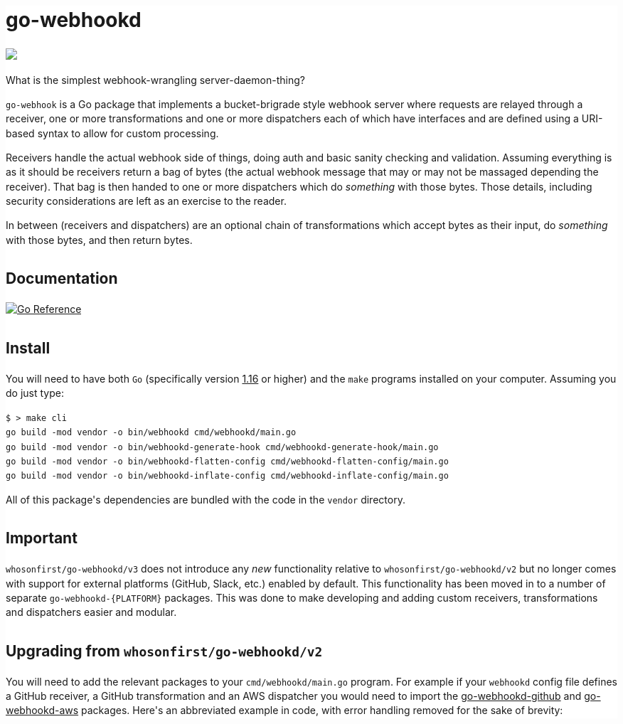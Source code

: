 # go-webhookd

![](docs/images/webhookd-arch.png)

What is the simplest webhook-wrangling server-daemon-thing?

`go-webhook` is a Go package that implements a bucket-brigrade style webhook server where requests are relayed through a receiver, one or more transformations and one or more dispatchers each of which have interfaces and are defined using a URI-based syntax to allow for custom processing.

Receivers handle the actual webhook side of things, doing auth and basic sanity checking and validation. Assuming everything is as it should be receivers return a bag of bytes (the actual webhook message that may or may not be massaged depending the receiver). That bag is then handed to one or more dispatchers which do _something_ with those bytes. Those details, including security considerations are left as an exercise to the reader.

In between (receivers and dispatchers) are an optional chain of transformations which accept bytes as their input, do _something_ with those bytes, and then return bytes.

## Documentation

[![Go Reference](https://pkg.go.dev/badge/github.com/whosonfirst/go-webhookd.svg)](https://pkg.go.dev/github.com/whosonfirst/go-webhookd)

## Install

You will need to have both `Go` (specifically version [1.16](https://golang.org/dl) or higher) and the `make` programs installed on your computer. Assuming you do just type:

```
$ > make cli
go build -mod vendor -o bin/webhookd cmd/webhookd/main.go
go build -mod vendor -o bin/webhookd-generate-hook cmd/webhookd-generate-hook/main.go
go build -mod vendor -o bin/webhookd-flatten-config cmd/webhookd-flatten-config/main.go
go build -mod vendor -o bin/webhookd-inflate-config cmd/webhookd-inflate-config/main.go
```

All of this package's dependencies are bundled with the code in the `vendor` directory.

## Important

`whosonfirst/go-webhookd/v3` does not introduce any _new_ functionality relative to `whosonfirst/go-webhookd/v2` but no longer comes with support for external platforms (GitHub, Slack, etc.) enabled by default. This functionality has been moved in to a number of separate `go-webhookd-{PLATFORM}` packages. This was done to make developing and adding custom receivers, transformations and dispatchers easier and modular.

## Upgrading from `whosonfirst/go-webhookd/v2` 

You will need to add the relevant packages to your `cmd/webhookd/main.go` program. For example if your `webhookd` config file defines a GitHub receiver, a GitHub transformation and an AWS dispatcher you would need to import the [go-webhookd-github](https://github.com/whosonfirst/go-webhookd-github) and [go-webhookd-aws](https://github.com/whosonfirst/go-webhookd-aws) packages. Here's an abbreviated example in code, with error handling removed for the sake of brevity:

